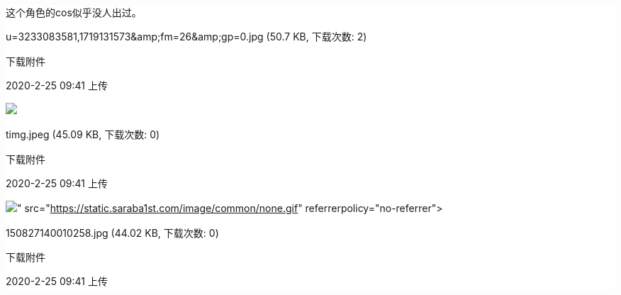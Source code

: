 
这个角色的cos似乎没人出过。






u=3233083581,1719131573&amp;amp;fm=26&amp;amp;gp=0.jpg
(50.7 KB, 下载次数: 2)




下载附件


2020-2-25 09:41 上传









<img src="https://img.saraba1st.com/forum/202002/25/094144diiylciz8n21li18.jpg" referrerpolicy="no-referrer">









timg.jpeg
(45.09 KB, 下载次数: 0)




下载附件


2020-2-25 09:41 上传









<img src="https://img.saraba1st.com/forum/202002/25/094149bzvvu359uo5umdq4.jpeg" referrerpolicy="no-referrer">" src="https://static.saraba1st.com/image/common/none.gif" referrerpolicy="no-referrer">









150827140010258.jpg
(44.02 KB, 下载次数: 0)




下载附件


2020-2-25 09:41 上传

